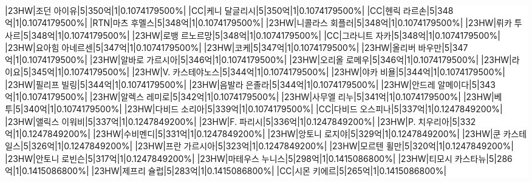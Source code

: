 |23HW|조던 아이유|5|350억|1|0.1074179500%|
|CC|케니 달글리시|5|350억|1|0.1074179500%|
|CC|헨릭 라르손|5|348억|1|0.1074179500%|
|RTN|마츠 후멜스|5|348억|1|0.1074179500%|
|23HW|니콜라스 회플러|5|348억|1|0.1074179500%|
|23HW|뤼카 투사르|5|348억|1|0.1074179500%|
|23HW|로뱅 르노르망|5|348억|1|0.1074179500%|
|CC|그라니트 자카|5|348억|1|0.1074179500%|
|23HW|요아힘 아네르센|5|347억|1|0.1074179500%|
|23HW|코케|5|347억|1|0.1074179500%|
|23HW|올리버 바우만|5|347억|1|0.1074179500%|
|23HW|알바로 가르시아|5|346억|1|0.1074179500%|
|23HW|오리올 로메우|5|346억|1|0.1074179500%|
|23HW|라이요|5|345억|1|0.1074179500%|
|23HW|V. 카스테야노스|5|344억|1|0.1074179500%|
|23HW|야카 비욜|5|344억|1|0.1074179500%|
|23HW|필리프 빌링|5|344억|1|0.1074179500%|
|23HW|음발라 은졸라|5|344억|1|0.1074179500%|
|23HW|안드레 알메이다|5|343억|1|0.1074179500%|
|23HW|알렉스 레미로|5|342억|1|0.1074179500%|
|23HW|사무엘 리누|5|341억|1|0.1074179500%|
|23HW|베투|5|340억|1|0.1074179500%|
|23HW|다비드 소리아|5|339억|1|0.1074179500%|
|CC|다비드 오스피나|5|337억|1|0.1247849200%|
|23HW|앨릭스 이워비|5|337억|1|0.1247849200%|
|23HW|F. 파리시|5|336억|1|0.1247849200%|
|23HW|P. 치우리아|5|332억|1|0.1247849200%|
|23HW|수비멘디|5|331억|1|0.1247849200%|
|23HW|앙토니 로지야|5|329억|1|0.1247849200%|
|23HW|쿤 카스테일스|5|326억|1|0.1247849200%|
|23HW|프란 가르시아|5|323억|1|0.1247849200%|
|23HW|모르텐 휠만|5|320억|1|0.1247849200%|
|23HW|안토니 로빈슨|5|317억|1|0.1247849200%|
|23HW|마테우스 누니스|5|298억|1|0.1415086800%|
|23HW|티모시 카스타뉴|5|286억|1|0.1415086800%|
|23HW|제프리 슐럽|5|283억|1|0.1415086800%|
|CC|시몬 키에르|5|265억|1|0.1415086800%|